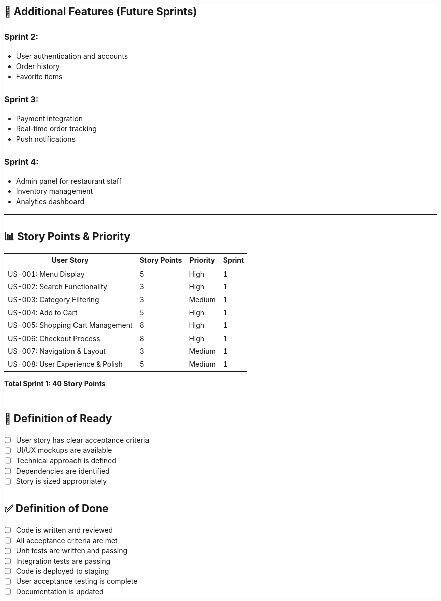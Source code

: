 
## 📱 **Additional Features (Future Sprints)**

### **Sprint 2:**
- User authentication and accounts
- Order history
- Favorite items

### **Sprint 3:**
- Payment integration
- Real-time order tracking
- Push notifications

### **Sprint 4:**
- Admin panel for restaurant staff
- Inventory management
- Analytics dashboard

---

## 📊 **Story Points & Priority**

| User Story | Story Points | Priority | Sprint |
|------------|--------------|----------|---------|
| US-001: Menu Display | 5 | High | 1 |
| US-002: Search Functionality | 3 | High | 1 |
| US-003: Category Filtering | 3 | Medium | 1 |
| US-004: Add to Cart | 5 | High | 1 |
| US-005: Shopping Cart Management | 8 | High | 1 |
| US-006: Checkout Process | 8 | High | 1 |
| US-007: Navigation & Layout | 3 | Medium | 1 |
| US-008: User Experience & Polish | 5 | Medium | 1 |

**Total Sprint 1: 40 Story Points**

---

## 🎯 **Definition of Ready**

- [ ] User story has clear acceptance criteria
- [ ] UI/UX mockups are available
- [ ] Technical approach is defined
- [ ] Dependencies are identified
- [ ] Story is sized appropriately

## ✅ **Definition of Done**

- [ ] Code is written and reviewed
- [ ] All acceptance criteria are met
- [ ] Unit tests are written and passing
- [ ] Integration tests are passing
- [ ] Code is deployed to staging
- [ ] User acceptance testing is complete
- [ ] Documentation is updated 